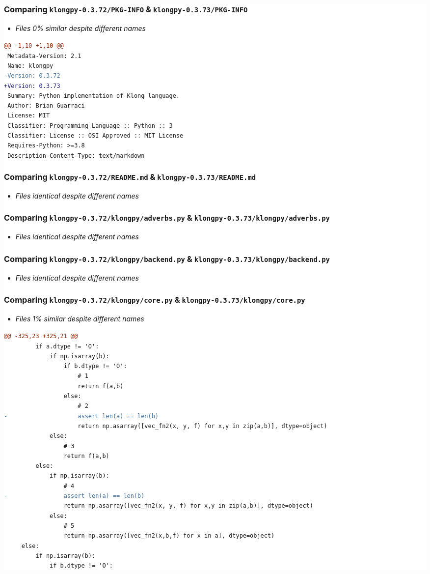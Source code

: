 ### Comparing `klongpy-0.3.72/PKG-INFO` & `klongpy-0.3.73/PKG-INFO`

 * *Files 0% similar despite different names*

```diff
@@ -1,10 +1,10 @@
 Metadata-Version: 2.1
 Name: klongpy
-Version: 0.3.72
+Version: 0.3.73
 Summary: Python implementation of Klong language.
 Author: Brian Guarraci
 License: MIT
 Classifier: Programming Language :: Python :: 3
 Classifier: License :: OSI Approved :: MIT License
 Requires-Python: >=3.8
 Description-Content-Type: text/markdown
```

### Comparing `klongpy-0.3.72/README.md` & `klongpy-0.3.73/README.md`

 * *Files identical despite different names*

### Comparing `klongpy-0.3.72/klongpy/adverbs.py` & `klongpy-0.3.73/klongpy/adverbs.py`

 * *Files identical despite different names*

### Comparing `klongpy-0.3.72/klongpy/backend.py` & `klongpy-0.3.73/klongpy/backend.py`

 * *Files identical despite different names*

### Comparing `klongpy-0.3.72/klongpy/core.py` & `klongpy-0.3.73/klongpy/core.py`

 * *Files 1% similar despite different names*

```diff
@@ -325,23 +325,21 @@
         if a.dtype != 'O':
             if np.isarray(b):
                 if b.dtype != 'O':
                     # 1
                     return f(a,b)
                 else:
                     # 2
-                    assert len(a) == len(b)
                     return np.asarray([vec_fn2(x, y, f) for x,y in zip(a,b)], dtype=object)
             else:
                 # 3
                 return f(a,b)
         else:
             if np.isarray(b):
                 # 4
-                assert len(a) == len(b)
                 return np.asarray([vec_fn2(x, y, f) for x,y in zip(a,b)], dtype=object)
             else:
                 # 5
                 return np.asarray([vec_fn2(x,b,f) for x in a], dtype=object)
     else:
         if np.isarray(b):
             if b.dtype != 'O':
```